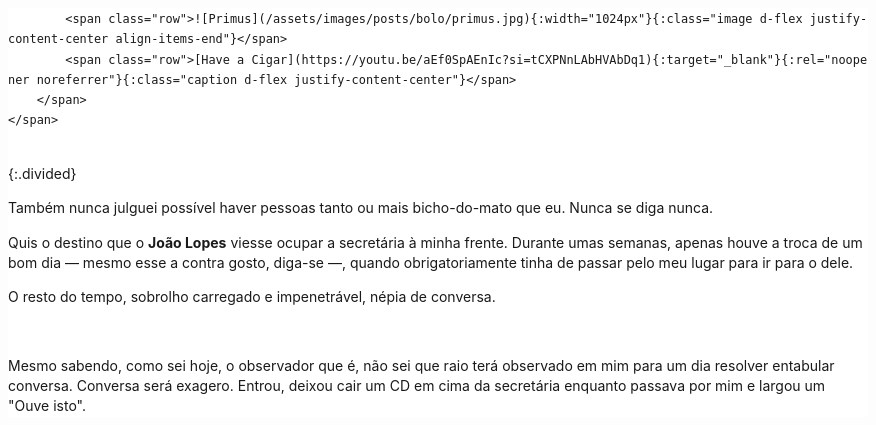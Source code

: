 			<span class="row">![Primus](/assets/images/posts/bolo/primus.jpg){:width="1024px"}{:class="image d-flex justify-content-center align-items-end"}</span>
			<span class="row">[Have a Cigar](https://youtu.be/aEf0SpAEnIc?si=tCXPNnLAbHVAbDq1){:target="_blank"}{:rel="noopener noreferrer"}{:class="caption d-flex justify-content-center"}</span>
		</span>
	</span>	
</span>
</span>

<br/>
{:.divided}
<br/>

Também nunca julguei possível haver pessoas tanto ou mais bicho-do-mato que eu. Nunca se diga nunca.

Quis o destino que o __João Lopes__ viesse ocupar a secretária à minha frente. Durante umas semanas, apenas houve a troca de um bom dia &mdash; mesmo esse a contra gosto, diga-se &mdash;, quando obrigatoriamente tinha de passar pelo meu lugar para ir para o dele.

O resto do tempo, sobrolho carregado e impenetrável, népia de conversa.

<br/>

Mesmo sabendo, como sei hoje, o observador que é, não sei que raio terá observado em mim para um dia resolver entabular conversa. Conversa será exagero. Entrou, deixou cair um CD em cima da secretária enquanto passava por mim e largou um "Ouve isto".
